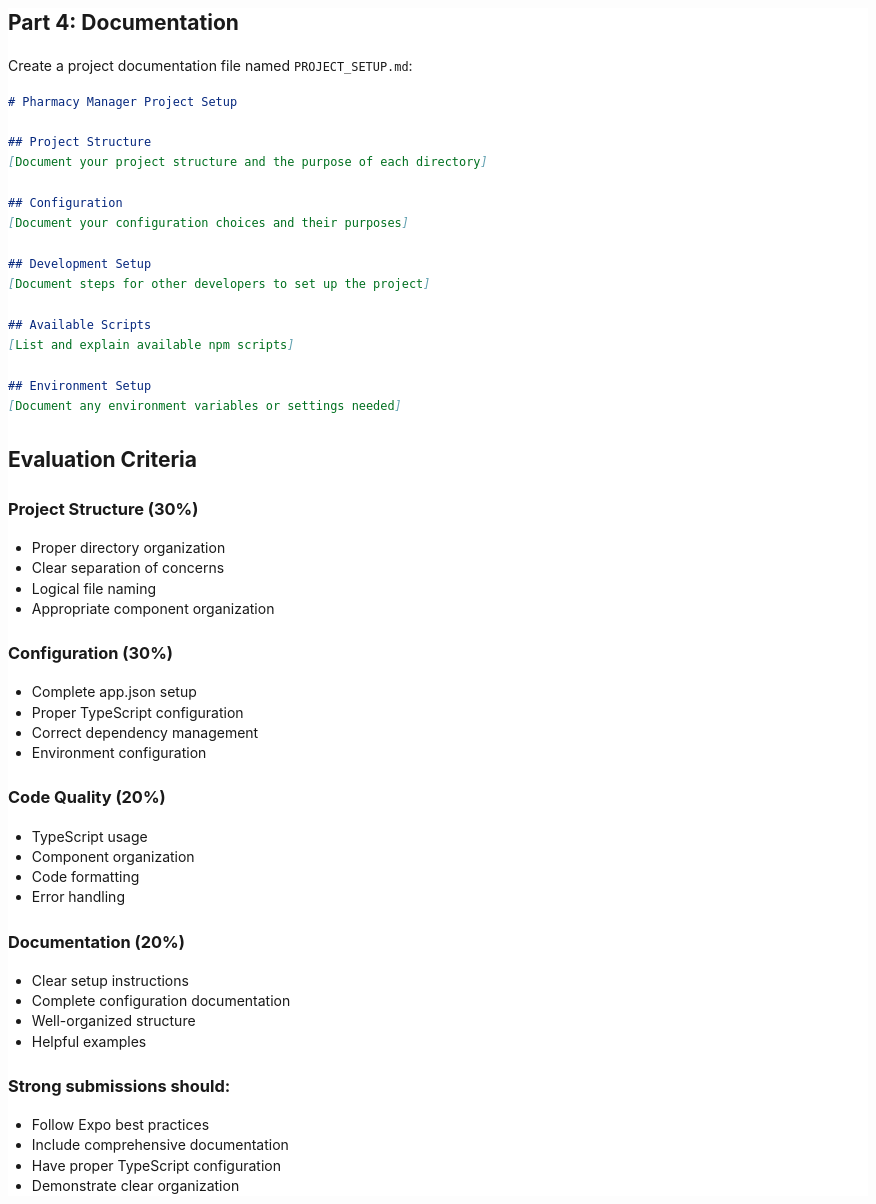## Part 4: Documentation

Create a project documentation file named `PROJECT_SETUP.md`:

```markdown
# Pharmacy Manager Project Setup

## Project Structure
[Document your project structure and the purpose of each directory]

## Configuration
[Document your configuration choices and their purposes]

## Development Setup
[Document steps for other developers to set up the project]

## Available Scripts
[List and explain available npm scripts]

## Environment Setup
[Document any environment variables or settings needed]
```

## Evaluation Criteria

### Project Structure (30%)
- Proper directory organization
- Clear separation of concerns
- Logical file naming
- Appropriate component organization

### Configuration (30%)
- Complete app.json setup
- Proper TypeScript configuration
- Correct dependency management
- Environment configuration

### Code Quality (20%)
- TypeScript usage
- Component organization
- Code formatting
- Error handling

### Documentation (20%)
- Clear setup instructions
- Complete configuration documentation
- Well-organized structure
- Helpful examples

### Strong submissions should:
- Follow Expo best practices
- Include comprehensive documentation
- Have proper TypeScript configuration
- Demonstrate clear organization
